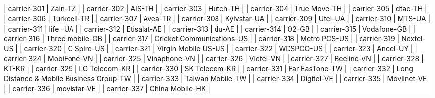 | carrier-301 | Zain-TZ |
| carrier-302 | AIS-TH |
| carrier-303 | Hutch-TH |
| carrier-304 | True Move-TH |
| carrier-305 | dtac-TH |
| carrier-306 | Turkcell-TR |
| carrier-307 | Avea-TR |
| carrier-308 | Kyivstar-UA |
| carrier-309 | Utel-UA |
| carrier-310 | MTS-UA |
| carrier-311 | life -UA |
| carrier-312 | Etisalat-AE |
| carrier-313 | du-AE |
| carrier-314 | O2-GB |
| carrier-315 | Vodafone-GB |
| carrier-316 | Three mobile-GB |
| carrier-317 | Cricket Communications-US |
| carrier-318 | Metro PCS-US |
| carrier-319 | Nextel-US |
| carrier-320 | C Spire-US |
| carrier-321 | Virgin Mobile US-US |
| carrier-322 | WDSPCO-US |
| carrier-323 | Ancel-UY |
| carrier-324 | MobiFone-VN |
| carrier-325 | Vinaphone-VN |
| carrier-326 | Vietel-VN |
| carrier-327 | Beeline-VN |
| carrier-328 | KT-KR |
| carrier-329 | LG Telecom-KR |
| carrier-330 | SK Telecom-KR |
| carrier-331 | Far EasTone-TW |
| carrier-332 | Long Distance & Mobile Business Group-TW |
| carrier-333 | Taiwan Mobile-TW |
| carrier-334 | Digitel-VE |
| carrier-335 | Movilnet-VE |
| carrier-336 | movistar-VE |
| carrier-337 | China Mobile-HK |
